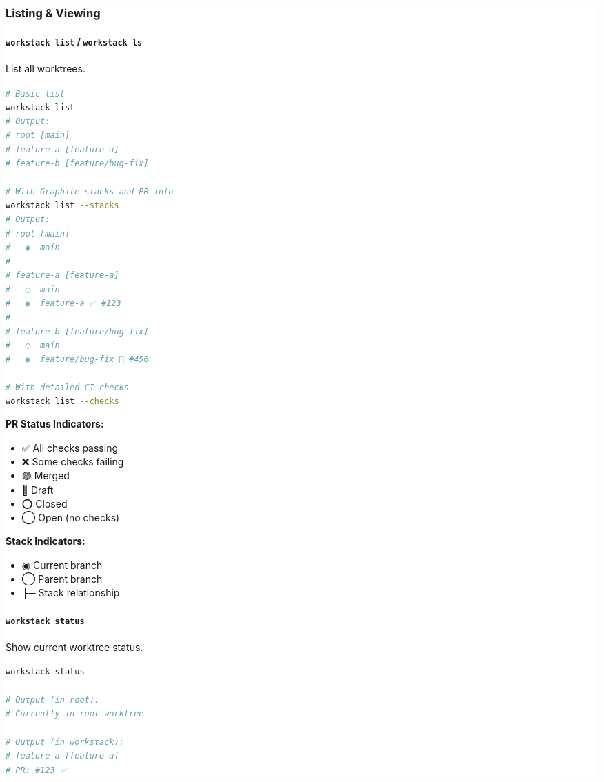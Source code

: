 ### Listing & Viewing

#### `workstack list` / `workstack ls`

List all worktrees.

```bash
# Basic list
workstack list
# Output:
# root [main]
# feature-a [feature-a]
# feature-b [feature/bug-fix]

# With Graphite stacks and PR info
workstack list --stacks
# Output:
# root [main]
#   ◉  main
#
# feature-a [feature-a]
#   ◯  main
#   ◉  feature-a ✅ #123
#
# feature-b [feature/bug-fix]
#   ◯  main
#   ◉  feature/bug-fix 🚧 #456

# With detailed CI checks
workstack list --checks
```

**PR Status Indicators:**

- ✅ All checks passing
- ❌ Some checks failing
- 🟣 Merged
- 🚧 Draft
- ⭕ Closed
- ◯ Open (no checks)

**Stack Indicators:**

- ◉ Current branch
- ◯ Parent branch
- ├─ Stack relationship

#### `workstack status`

Show current worktree status.

```bash
workstack status

# Output (in root):
# Currently in root worktree

# Output (in workstack):
# feature-a [feature-a]
# PR: #123 ✅
```
